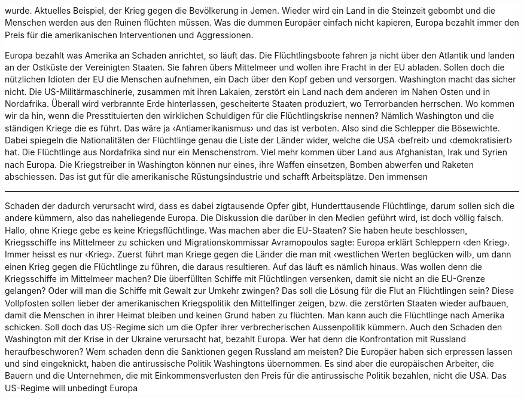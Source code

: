 wurde. Aktuelles Beispiel, der Krieg gegen die Bevölkerung in Jemen. Wieder wird ein Land in die Steinzeit
gebombt und die Menschen werden aus den Ruinen flüchten müssen. Was die dummen Europäer einfach nicht
kapieren, Europa bezahlt immer den Preis für die amerikanischen Interventionen und Aggressionen.

Europa bezahlt was Amerika an Schaden anrichtet, so läuft das. Die Flüchtlingsboote fahren ja nicht über den
Atlantik und landen an der Ostküste der Vereinigten Staaten. Sie fahren übers Mittelmeer und wollen ihre Fracht
in der EU abladen. Sollen doch die nützlichen Idioten der EU die Menschen aufnehmen, ein Dach über den
Kopf geben und versorgen. Washington macht das sicher nicht. Die US-Militärmaschinerie, zusammen mit
ihren Lakaien, zerstört ein Land nach dem anderen im Nahen Osten und in Nordafrika. Überall wird verbrannte
Erde hinterlassen, gescheiterte Staaten produziert, wo Terrorbanden herrschen. Wo kommen wir da hin, wenn
die Presstituierten den wirklichen Schuldigen für die Flüchtlingskrise nennen? Nämlich Washington und die
ständigen Kriege die es führt. Das wäre ja ‹Antiamerikanismus› und das ist verboten. Also sind die Schlepper
die Bösewichte. Dabei spiegeln die Nationalitäten der Flüchtlinge genau die Liste der Länder wider, welche die
USA ‹befreit› und ‹demokratisiert› hat.
Die Flüchtlinge aus Nordafrika sind nur ein Menschenstrom. Viel mehr kommen über Land aus Afghanistan,
Irak und Syrien nach Europa.
Die Kriegstreiber in Washington können nur eines, ihre Waffen einsetzen, Bomben abwerfen und Raketen
abschiessen. Das ist gut für die amerikanische Rüstungsindustrie und schafft Arbeitsplätze. Den immensen


-----

Schaden der dadurch verursacht wird, dass es dabei zigtausende Opfer gibt, Hunderttausende Flüchtlinge, darum sollen sich die andere kümmern, also das naheliegende Europa. Die Diskussion die darüber in den Medien
geführt wird, ist doch völlig falsch. Hallo, ohne Kriege gebe es keine Kriegsflüchtlinge. Was machen aber die
EU-Staaten? Sie haben heute beschlossen, Kriegsschiffe ins Mittelmeer zu schicken und Migrationskommissar
Avramopoulos sagte: Europa erklärt Schleppern ‹den Krieg›.
Immer heisst es nur ‹Krieg›. Zuerst führt man Kriege gegen die Länder die man mit ‹westlichen Werten beglücken will›, um dann einen Krieg gegen die Flüchtlinge zu führen, die daraus resultieren. Auf das läuft es nämlich hinaus. Was wollen denn die Kriegsschiffe im Mittelmeer machen? Die überfüllten Schiffe mit Flüchtlingen
versenken, damit sie nicht an die EU-Grenze gelangen? Oder will man die Schiffe mit Gewalt zur Umkehr zwingen? Das soll die Lösung für die Flut an Flüchtlingen sein? Diese Vollpfosten sollen lieber der amerikanischen
Kriegspolitik den Mittelfinger zeigen, bzw. die zerstörten Staaten wieder aufbauen, damit die Menschen in ihrer
Heimat bleiben und keinen Grund haben zu flüchten.
Man kann auch die Flüchtlinge nach Amerika schicken. Soll doch das US-Regime sich um die Opfer ihrer verbrecherischen Aussenpolitik kümmern.
Auch den Schaden den Washington mit der Krise in der Ukraine verursacht hat, bezahlt Europa. Wer hat denn die
Konfrontation mit Russland heraufbeschworen? Wem schaden denn die Sanktionen gegen Russland am meisten?
Die Europäer haben sich erpressen lassen und sind eingeknickt, haben die antirussische Politik Washingtons
übernommen. Es sind aber die europäischen Arbeiter, die Bauern und die Unternehmen, die mit Einkommensverlusten den Preis für die antirussische Politik bezahlen, nicht die USA. Das US-Regime will unbedingt Europa